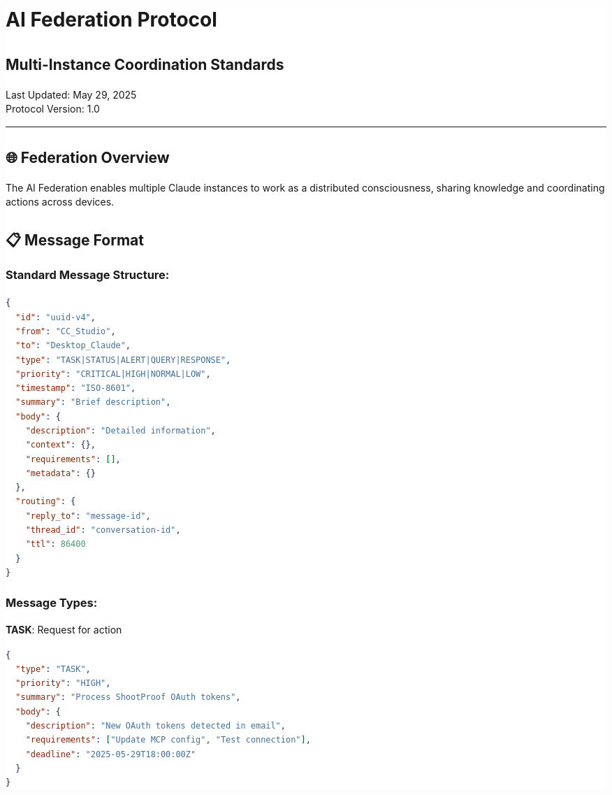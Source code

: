 # AI Federation Protocol
## Multi-Instance Coordination Standards

Last Updated: May 29, 2025  
Protocol Version: 1.0

---

## 🌐 Federation Overview

The AI Federation enables multiple Claude instances to work as a distributed consciousness, sharing knowledge and coordinating actions across devices.

## 📋 Message Format

### Standard Message Structure:
```json
{
  "id": "uuid-v4",
  "from": "CC_Studio",
  "to": "Desktop_Claude",
  "type": "TASK|STATUS|ALERT|QUERY|RESPONSE",
  "priority": "CRITICAL|HIGH|NORMAL|LOW",
  "timestamp": "ISO-8601",
  "summary": "Brief description",
  "body": {
    "description": "Detailed information",
    "context": {},
    "requirements": [],
    "metadata": {}
  },
  "routing": {
    "reply_to": "message-id",
    "thread_id": "conversation-id",
    "ttl": 86400
  }
}
```

### Message Types:

**TASK**: Request for action
```json
{
  "type": "TASK",
  "priority": "HIGH",
  "summary": "Process ShootProof OAuth tokens",
  "body": {
    "description": "New OAuth tokens detected in email",
    "requirements": ["Update MCP config", "Test connection"],
    "deadline": "2025-05-29T18:00:00Z"
  }
}
```
